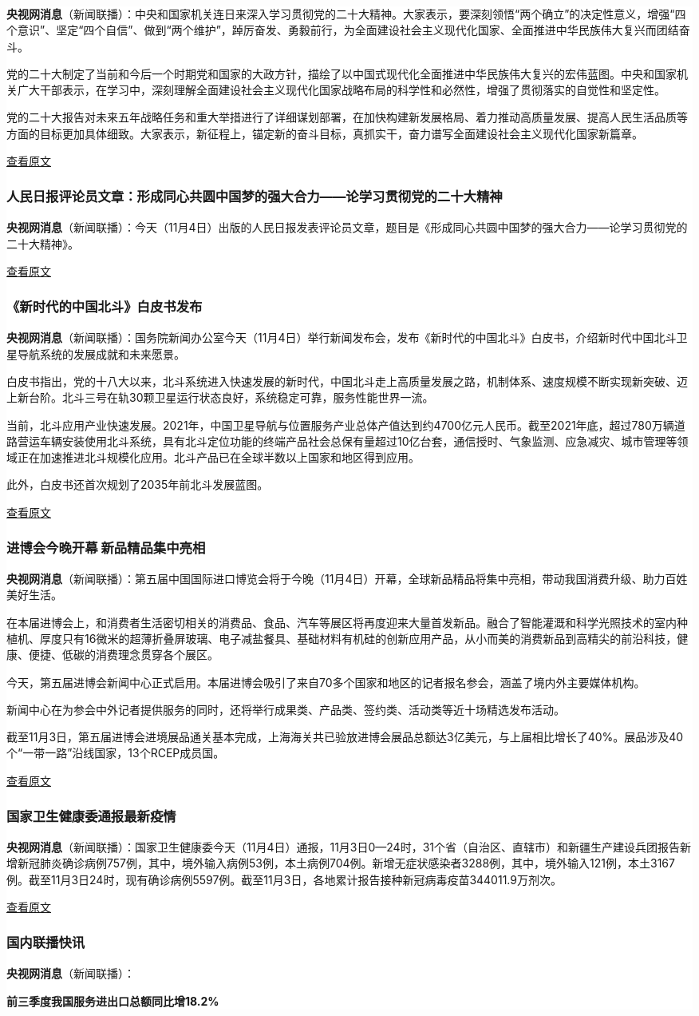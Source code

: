 **央视网消息**（新闻联播）：中央和国家机关连日来深入学习贯彻党的二十大精神。大家表示，要深刻领悟“两个确立”的决定性意义，增强“四个意识”、坚定“四个自信”、做到“两个维护”，踔厉奋发、勇毅前行，为全面建设社会主义现代化国家、全面推进中华民族伟大复兴而团结奋斗。

党的二十大制定了当前和今后一个时期党和国家的大政方针，描绘了以中国式现代化全面推进中华民族伟大复兴的宏伟蓝图。中央和国家机关广大干部表示，在学习中，深刻理解全面建设社会主义现代化国家战略布局的科学性和必然性，增强了贯彻落实的自觉性和坚定性。

党的二十大报告对未来五年战略任务和重大举措进行了详细谋划部署，在加快构建新发展格局、着力推动高质量发展、提高人民生活品质等方面的目标更加具体细致。大家表示，新征程上，锚定新的奋斗目标，真抓实干，奋力谱写全面建设社会主义现代化国家新篇章。

[查看原文](https://tv.cctv.com/2022/11/04/VIDEKqwHKA4A9frAY13GIGFE221104.shtml)

### 人民日报评论员文章：形成同心共圆中国梦的强大合力——论学习贯彻党的二十大精神

**央视网消息**（新闻联播）：今天（11月4日）出版的人民日报发表评论员文章，题目是《形成同心共圆中国梦的强大合力——论学习贯彻党的二十大精神》。

[查看原文](https://tv.cctv.com/2022/11/04/VIDEP0TqcHmhMQx96MzRsCNI221104.shtml)

### 《新时代的中国北斗》白皮书发布

**央视网消息**（新闻联播）：国务院新闻办公室今天（11月4日）举行新闻发布会，发布《新时代的中国北斗》白皮书，介绍新时代中国北斗卫星导航系统的发展成就和未来愿景。

白皮书指出，党的十八大以来，北斗系统进入快速发展的新时代，中国北斗走上高质量发展之路，机制体系、速度规模不断实现新突破、迈上新台阶。北斗三号在轨30颗卫星运行状态良好，系统稳定可靠，服务性能世界一流。

当前，北斗应用产业快速发展。2021年，中国卫星导航与位置服务产业总体产值达到约4700亿元人民币。截至2021年底，超过780万辆道路营运车辆安装使用北斗系统，具有北斗定位功能的终端产品社会总保有量超过10亿台套，通信授时、气象监测、应急减灾、城市管理等领域正在加速推进北斗规模化应用。北斗产品已在全球半数以上国家和地区得到应用。

此外，白皮书还首次规划了2035年前北斗发展蓝图。

[查看原文](https://tv.cctv.com/2022/11/04/VIDEzb3tOchF4UEx0qStJ1Kx221104.shtml)

### 进博会今晚开幕 新品精品集中亮相

**央视网消息**（新闻联播）：第五届中国国际进口博览会将于今晚（11月4日）开幕，全球新品精品将集中亮相，带动我国消费升级、助力百姓美好生活。

在本届进博会上，和消费者生活密切相关的消费品、食品、汽车等展区将再度迎来大量首发新品。融合了智能灌溉和科学光照技术的室内种植机、厚度只有16微米的超薄折叠屏玻璃、电子减盐餐具、基础材料有机硅的创新应用产品，从小而美的消费新品到高精尖的前沿科技，健康、便捷、低碳的消费理念贯穿各个展区。

今天，第五届进博会新闻中心正式启用。本届进博会吸引了来自70多个国家和地区的记者报名参会，涵盖了境内外主要媒体机构。

新闻中心在为参会中外记者提供服务的同时，还将举行成果类、产品类、签约类、活动类等近十场精选发布活动。

截至11月3日，第五届进博会进境展品通关基本完成，上海海关共已验放进博会展品总额达3亿美元，与上届相比增长了40%。展品涉及40个“一带一路”沿线国家，13个RCEP成员国。

[查看原文](https://tv.cctv.com/2022/11/04/VIDEy7CkXve9VILLhSRCAKau221104.shtml)

### 国家卫生健康委通报最新疫情

**央视网消息**（新闻联播）：国家卫生健康委今天（11月4日）通报，11月3日0—24时，31个省（自治区、直辖市）和新疆生产建设兵团报告新增新冠肺炎确诊病例757例，其中，境外输入病例53例，本土病例704例。新增无症状感染者3288例，其中，境外输入121例，本土3167例。截至11月3日24时，现有确诊病例5597例。截至11月3日，各地累计报告接种新冠病毒疫苗344011.9万剂次。

[查看原文](https://tv.cctv.com/2022/11/04/VIDE0thDAKOCGFTIFlgvZyfX221104.shtml)

### 国内联播快讯

**央视网消息**（新闻联播）：

**前三季度我国服务进出口总额同比增18.2%**
